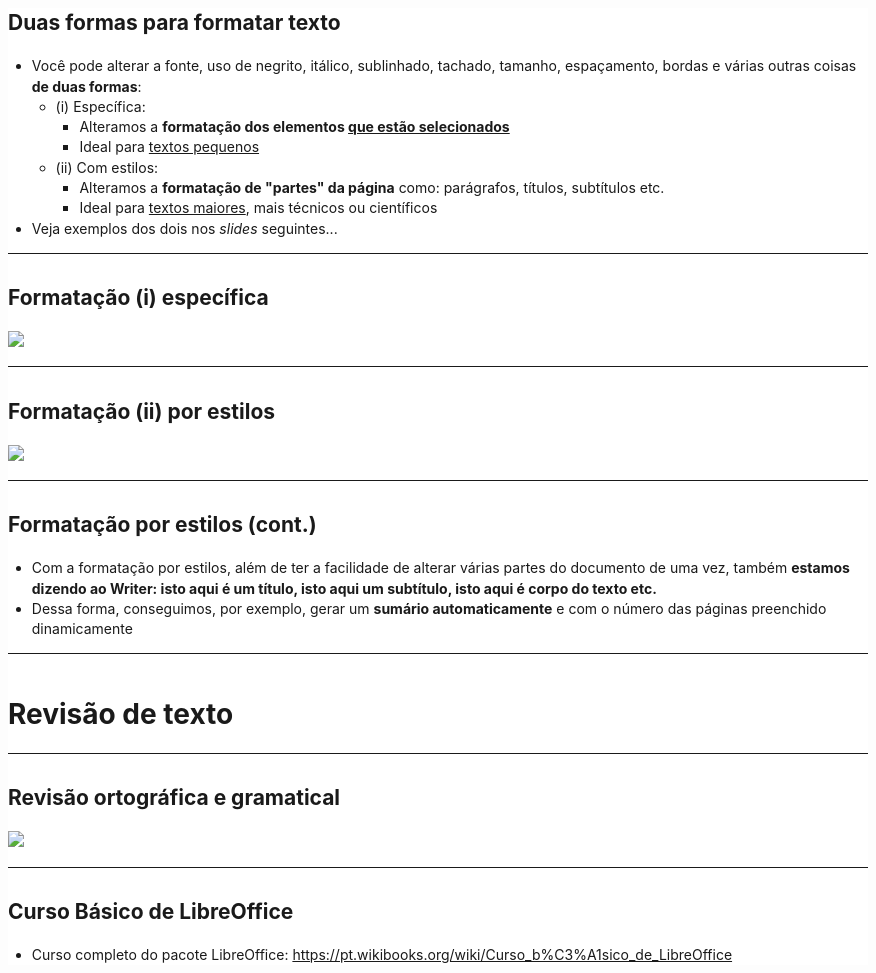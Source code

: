 ## Duas formas para formatar texto

- Você pode alterar a fonte, uso de negrito, itálico, sublinhado, tachado,
  tamanho, espaçamento, bordas e várias outras coisas **de duas formas**:
  - (i) Específica:
    - Alteramos a **formatação dos elementos <u>que estão selecionados</u>**
    - Ideal para <u>textos pequenos</u>
  - (ii) Com estilos:
    - Alteramos a **formatação de "partes" da página** como: parágrafos,
      títulos, subtítulos etc.
    - Ideal para <u>textos maiores</u>, mais técnicos ou científicos
- Veja exemplos dos dois nos _slides_ seguintes...

---
## Formatação (i) **específica**

![](images/writer-formatacao.png)

---
## Formatação (ii) **por estilos**

![](images/writer-formatacao-estilos-1.png)

---
## Formatação **por estilos** (cont.)

- Com a formatação por estilos, além de ter a facilidade de alterar várias
  partes do documento de uma vez, também **estamos dizendo ao Writer: isto aqui é
  um título, isto aqui um subtítulo, isto aqui é corpo do texto etc.**
- Dessa forma, conseguimos, por exemplo, gerar um **sumário automaticamente** e
  com o número das páginas preenchido dinamicamente

---
# Revisão de texto

---
## Revisão ortográfica e gramatical

![](images/writer-revisao-orto.png)

---
## Curso Básico de LibreOffice

- Curso completo do pacote LibreOffice: 
  https://pt.wikibooks.org/wiki/Curso_b%C3%A1sico_de_LibreOffice
